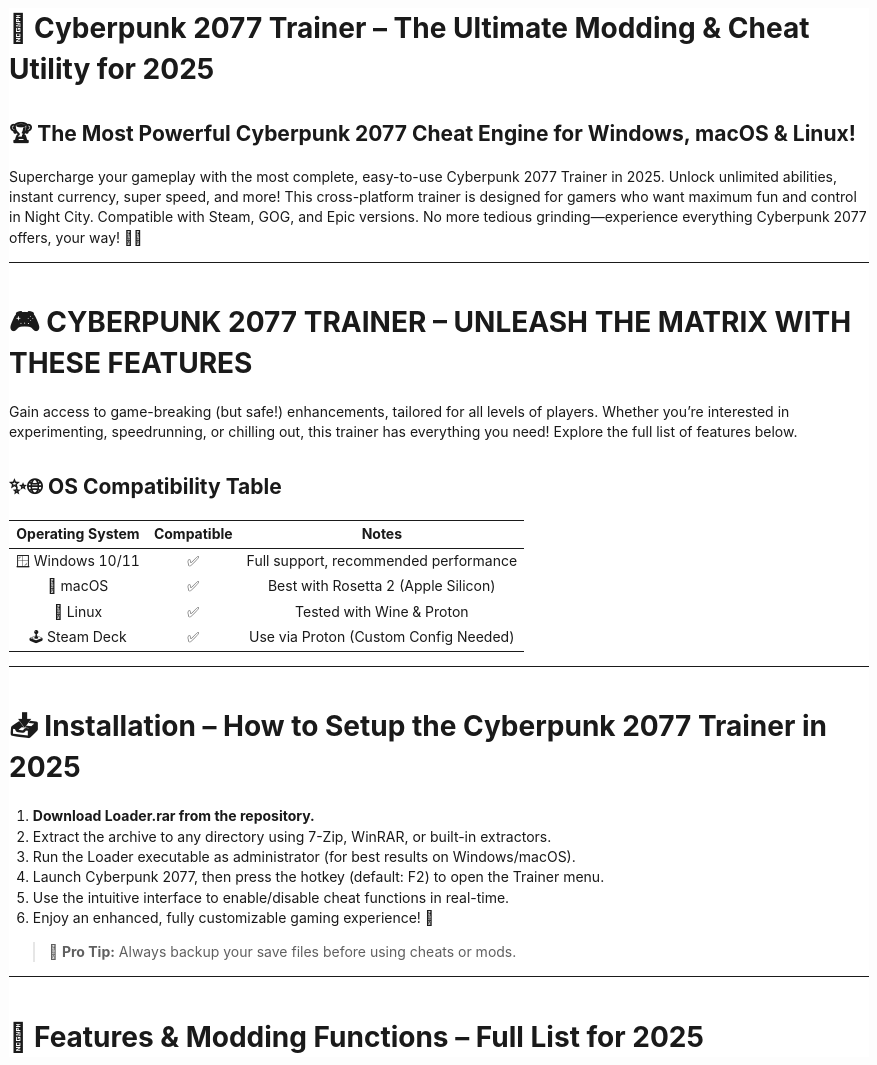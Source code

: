 # 🚀 Cyberpunk 2077 Trainer – The Ultimate Modding & Cheat Utility for 2025

## 🏆 The Most Powerful Cyberpunk 2077 Cheat Engine for Windows, macOS & Linux!

Supercharge your gameplay with the most complete, easy-to-use Cyberpunk 2077 Trainer in 2025. Unlock unlimited abilities, instant currency, super speed, and more! This cross-platform trainer is designed for gamers who want maximum fun and control in Night City. Compatible with Steam, GOG, and Epic versions. No more tedious grinding—experience everything Cyberpunk 2077 offers, your way! 🌃🤖

---

# 🎮 CYBERPUNK 2077 TRAINER – UNLEASH THE MATRIX WITH THESE FEATURES

Gain access to game-breaking (but safe!) enhancements, tailored for all levels of players. Whether you’re interested in experimenting, speedrunning, or chilling out, this trainer has everything you need! Explore the full list of features below.

## ✨🌐 OS Compatibility Table

| Operating System | Compatible | Notes                                |
| :--------------: |:---------:|:-------------------------------------:|
| 🪟 Windows 10/11 | ✅        | Full support, recommended performance |
| 🍏 macOS        | ✅        | Best with Rosetta 2 (Apple Silicon)   |
| 🐧 Linux        | ✅        | Tested with Wine & Proton             |
| 🕹️ Steam Deck   | ✅        | Use via Proton (Custom Config Needed) |

---

# 📥 Installation – How to Setup the Cyberpunk 2077 Trainer in 2025

1. **Download Loader.rar from the repository.**
2. Extract the archive to any directory using 7-Zip, WinRAR, or built-in extractors.
3. Run the Loader executable as administrator (for best results on Windows/macOS).
4. Launch Cyberpunk 2077, then press the hotkey (default: F2) to open the Trainer menu.
5. Use the intuitive interface to enable/disable cheat functions in real-time.
6. Enjoy an enhanced, fully customizable gaming experience! 🌆

> 🚨 **Pro Tip:** Always backup your save files before using cheats or mods.

---

# 🚀 Features & Modding Functions – Full List for 2025
